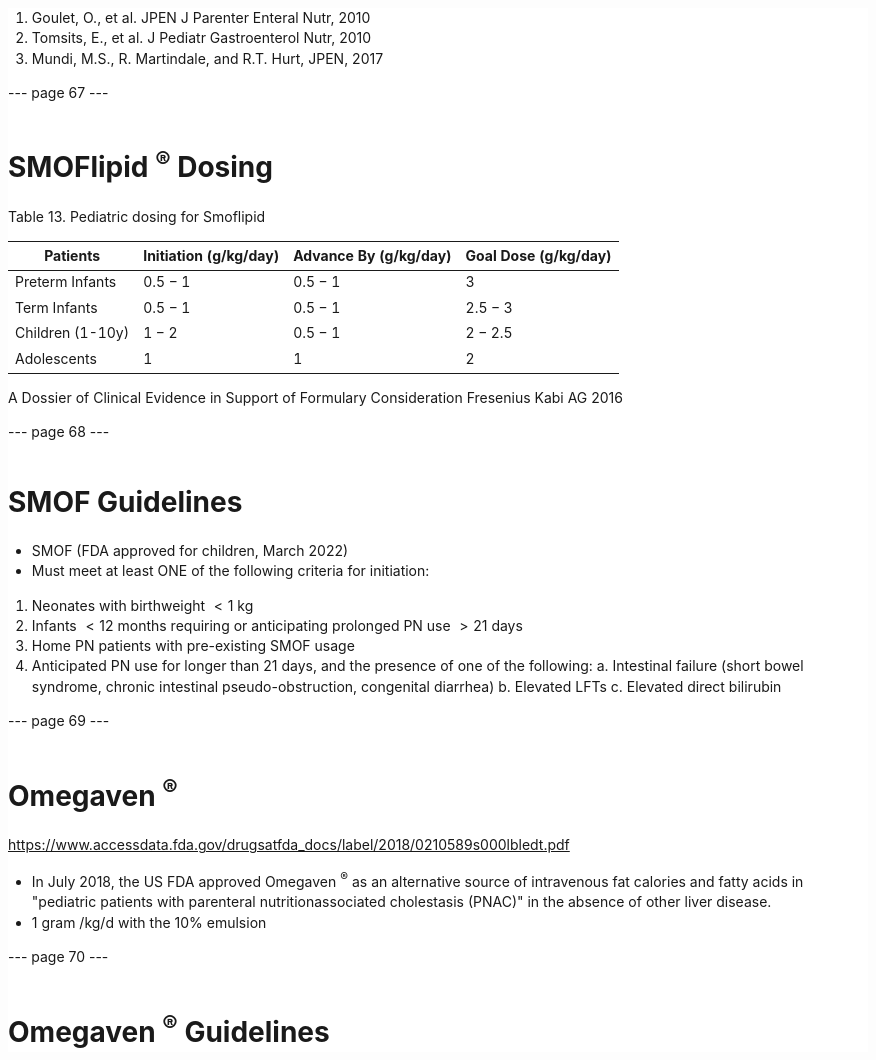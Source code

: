 1. Goulet, O., et al. JPEN J Parenter Enteral Nutr, 2010
2. Tomsits, E., et al. J Pediatr Gastroenterol Nutr, 2010
3. Mundi, M.S., R. Martindale, and R.T. Hurt, JPEN, 2017

--- page 67 ---

# SMOFlipid ${ }^{\circledR}$ Dosing

Table 13. Pediatric dosing for Smoflipid

|  Patients | Initiation (g/kg/day) | Advance By (g/kg/day) | Goal Dose (g/kg/day)  |
| --- | --- | --- | --- |
|  Preterm Infants | $0.5-1$ | $0.5-1$ | 3  |
|  Term Infants | $0.5-1$ | $0.5-1$ | $2.5-3$  |
|  Children (1-10y) | $1-2$ | $0.5-1$ | $2-2.5$  |
|  Adolescents | 1 | 1 | 2  |

A Dossier of Clinical Evidence in Support of Formulary Consideration Fresenius Kabi AG 2016

--- page 68 ---

# SMOF Guidelines 

- SMOF (FDA approved for children, March 2022)
- Must meet at least ONE of the following criteria for initiation:

1. Neonates with birthweight $<1 \mathrm{~kg}$
2. Infants $<12$ months requiring or anticipating prolonged PN use $>21$ days
3. Home PN patients with pre-existing SMOF usage
4. Anticipated PN use for longer than 21 days, and the presence of one of the following:
a. Intestinal failure (short bowel syndrome, chronic intestinal pseudo-obstruction, congenital diarrhea)
b. Elevated LFTs
c. Elevated direct bilirubin

--- page 69 ---

# Omegaven ${ }^{\circledR}$ 

https://www.accessdata.fda.gov/drugsatfda_docs/label/2018/0210589s000lbledt.pdf

- In July 2018, the US FDA approved Omegaven ${ }^{\circledR}$ as an alternative source of intravenous fat calories and fatty acids in "pediatric patients with parenteral nutritionassociated cholestasis (PNAC)" in the absence of other liver disease.
- 1 gram $/ \mathrm{kg} / \mathrm{d}$ with the $10 \%$ emulsion

--- page 70 ---

# Omegaven ${ }^{\circledR}$ Guidelines 
